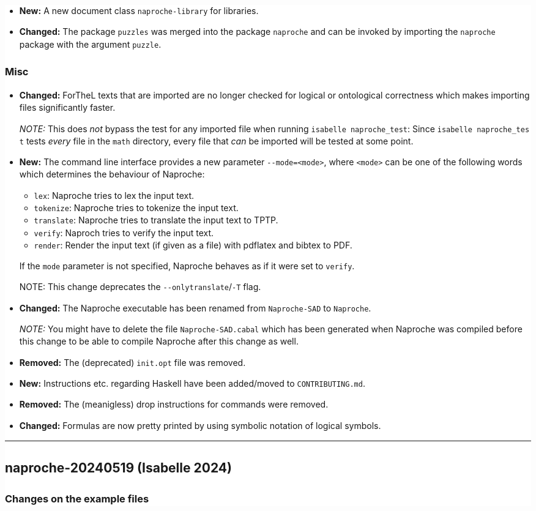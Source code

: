   * **New:** A new document class `naproche-library` for libraries.

  * **Changed:** The package `puzzles` was merged into the package `naproche`
    and can be invoked by importing the `naproche` package with the argument
    `puzzle`.


### Misc

  * **Changed:** ForTheL texts that are imported are no longer checked for
    logical or ontological correctness which makes importing files significantly
    faster.

    *NOTE:* This does *not* bypass the test for any imported file when running
    `isabelle naproche_test`: Since `isabelle naproche_test` tests *every* file
    in the `math` directory, every file that *can* be imported will be
    tested at some point.

  * **New:** The command line interface provides a new parameter
    `--mode=<mode>`, where `<mode>` can be one of the following words which
    determines the behaviour of Naproche:
    
    - `lex`: Naproche tries to lex the input text.
    - `tokenize`: Naproche tries to tokenize the input text.
    - `translate`: Naproche tries to translate the input text to TPTP.
    - `verify`: Naproch tries to verify the input text.
    - `render`: Render the input text (if given as a file) with pdflatex and
      bibtex to PDF.
    
    If the `mode` parameter is not specified, Naproche behaves as if it were set
    to `verify`.

    NOTE: This change deprecates the `--onlytranslate`/`-T` flag.

  * **Changed:** The Naproche executable has been renamed from `Naproche-SAD`
    to `Naproche`.
    
    *NOTE:* You might have to delete the file `Naproche-SAD.cabal` which
    has been generated when Naproche was compiled before this change to be able
    to compile Naproche after this change as well.

  * **Removed:** The (deprecated) `init.opt` file was removed.

  * **New:** Instructions etc. regarding Haskell have been added/moved to
    `CONTRIBUTING.md`.

  * **Removed:** The (meanigless) drop instructions for commands were removed.

  * **Changed:** Formulas are now pretty printed by using symbolic notation of
    logical symbols.


--------------------------------------------------------------------------------

## naproche-20240519 (Isabelle 2024)

### Changes on the example files
